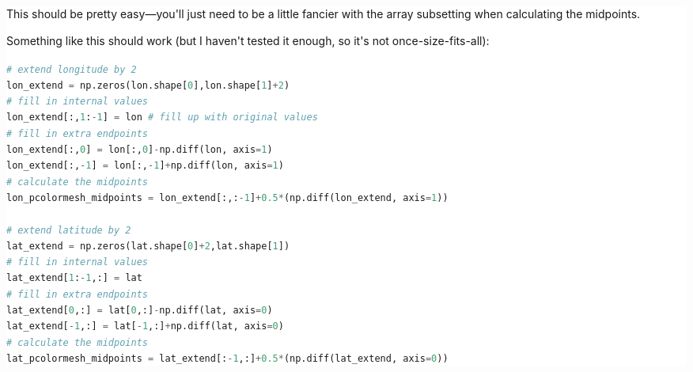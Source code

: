 This should be pretty easy—you'll just need to be a little fancier with the array subsetting when calculating the midpoints.

Something like this should work (but I haven't tested it enough, so it's not once-size-fits-all):

```python
# extend longitude by 2
lon_extend = np.zeros(lon.shape[0],lon.shape[1]+2)
# fill in internal values
lon_extend[:,1:-1] = lon # fill up with original values
# fill in extra endpoints
lon_extend[:,0] = lon[:,0]-np.diff(lon, axis=1)
lon_extend[:,-1] = lon[:,-1]+np.diff(lon, axis=1)
# calculate the midpoints
lon_pcolormesh_midpoints = lon_extend[:,:-1]+0.5*(np.diff(lon_extend, axis=1))

# extend latitude by 2
lat_extend = np.zeros(lat.shape[0]+2,lat.shape[1])
# fill in internal values
lat_extend[1:-1,:] = lat
# fill in extra endpoints
lat_extend[0,:] = lat[0,:]-np.diff(lat, axis=0)
lat_extend[-1,:] = lat[-1,:]+np.diff(lat, axis=0)
# calculate the midpoints
lat_pcolormesh_midpoints = lat_extend[:-1,:]+0.5*(np.diff(lat_extend, axis=0))
```

[pcolor-site]: https://matplotlib.org/api/_as_gen/matplotlib.pyplot.pcolor.html
[pcolormesh-site]: https://matplotlib.org/api/_as_gen/matplotlib.pyplot.pcolormesh.html
[cartopy-site]: https://scitools.org.uk/cartopy/docs/latest/
[lens-link]:  https://www.cesm.ucar.edu/projects/community-projects/LENS/
[topo-file-link]: https://bairdlangenbrunner.github.io/python-for-climate-scientists/nc-data/USGS-gtopo30_0.9x1.25_remap_c051027.nc
